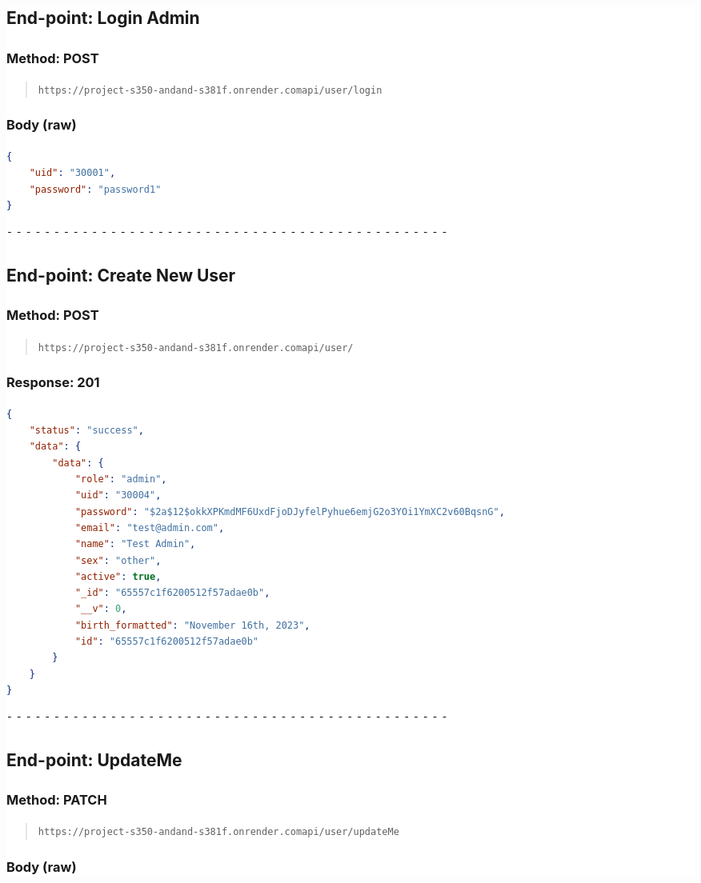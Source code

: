 ## End-point: Login Admin
### Method: POST
>```
>https://project-s350-andand-s381f.onrender.comapi/user/login
>```
### Body (**raw**)

```json
{
    "uid": "30001",
    "password": "password1"
}
```


⁃ ⁃ ⁃ ⁃ ⁃ ⁃ ⁃ ⁃ ⁃ ⁃ ⁃ ⁃ ⁃ ⁃ ⁃ ⁃ ⁃ ⁃ ⁃ ⁃ ⁃ ⁃ ⁃ ⁃ ⁃ ⁃ ⁃ ⁃ ⁃ ⁃ ⁃ ⁃ ⁃ ⁃ ⁃ ⁃ ⁃ ⁃ ⁃ ⁃ ⁃ ⁃ ⁃ ⁃ ⁃ ⁃ ⁃

## End-point: Create New User
### Method: POST
>```
>https://project-s350-andand-s381f.onrender.comapi/user/
>```
### Response: 201
```json
{
    "status": "success",
    "data": {
        "data": {
            "role": "admin",
            "uid": "30004",
            "password": "$2a$12$okkXPKmdMF6UxdFjoDJyfelPyhue6emjG2o3YOi1YmXC2v60BqsnG",
            "email": "test@admin.com",
            "name": "Test Admin",
            "sex": "other",
            "active": true,
            "_id": "65557c1f6200512f57adae0b",
            "__v": 0,
            "birth_formatted": "November 16th, 2023",
            "id": "65557c1f6200512f57adae0b"
        }
    }
}
```


⁃ ⁃ ⁃ ⁃ ⁃ ⁃ ⁃ ⁃ ⁃ ⁃ ⁃ ⁃ ⁃ ⁃ ⁃ ⁃ ⁃ ⁃ ⁃ ⁃ ⁃ ⁃ ⁃ ⁃ ⁃ ⁃ ⁃ ⁃ ⁃ ⁃ ⁃ ⁃ ⁃ ⁃ ⁃ ⁃ ⁃ ⁃ ⁃ ⁃ ⁃ ⁃ ⁃ ⁃ ⁃ ⁃ ⁃

## End-point: UpdateMe
### Method: PATCH
>```
>https://project-s350-andand-s381f.onrender.comapi/user/updateMe
>```
### Body (**raw**)
